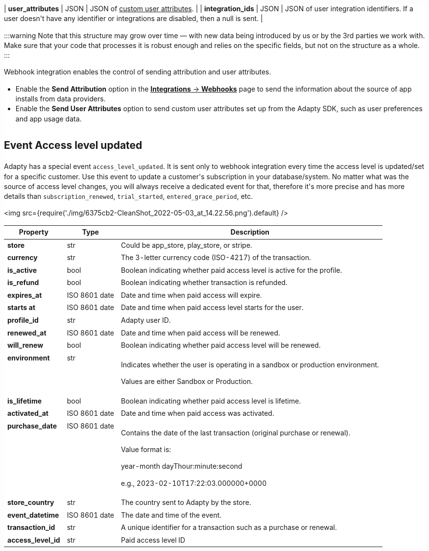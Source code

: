 | **user_attributes**          | JSON                 | JSON of [custom user attributes](setting-user-attributes#custom-user-attributes).                                                                                                                                                                                                                       |
| **integration_ids**          | JSON                 | JSON of user integration identifiers. If a user doesn't have any identifier or integrations are disabled, then a null is sent.                                                                                                                                                                              |

:::warning
Note that this structure may grow over time — with new data being introduced by us or by the 3rd parties we work with. Make sure that your code that processes it is robust enough and relies on the specific fields, but not on the structure as a whole.
:::

Webhook integration enables the control of sending attribution and user attributes. 

- Enable the **Send Attribution** option in the [**Integrations** ->  **Webhooks**](https://app.adapty.io/integrations/customwebhook) page to send the information about the source of app installs from data providers. 
- Enable the **Send User Attributes** option to send custom user attributes set up from the Adapty SDK, such as user preferences and app usage data.

## Event Access level updated

Adapty has a special event `access_level_updated`. It is sent only to webhook integration every time the access level is updated/set for a specific customer. Use this event to update a customer's subscription in your database/system. No matter what was the source of access level changes, you will always receive a dedicated event for that, therefore it's more precise and has more details than `subscription_renewed`, `trial_started`, `entered_grace_period`, etc.


<img
  src={require('./img/6375cb2-CleanShot_2022-05-03_at_14.22.56.png').default}
/>





| Property | Type | Description |
|--------|----|-----------|
| **store** | str | Could be app_store, play_store, or stripe. |
| **currency** | str | The 3-letter currency code (ISO-4217) of the transaction. |
| **is_active** | bool | Boolean indicating whether paid access level is active for the profile. |
| **is_refund** | bool | Boolean indicating whether transaction is refunded. |
| **expires_at** | ISO 8601 date | Date and time when paid access will expire. |
| **starts at** | ISO 8601 date | Date and time when paid access level starts for the user. |
| **profile_id** | str | Adapty user ID. |
| **renewed_at** | ISO 8601 date | Date and time when paid access will be renewed. |
| **will_renew** | bool | Boolean indicating whether paid access level will be renewed. |
| **environment** | str | <p>Indicates whether the user is operating in a sandbox or production environment.</p><p></p><p>Values are either Sandbox or Production.</p> |
| **is_lifetime** | bool | Boolean indicating whether paid access level is lifetime. |
| **activated_at** | ISO 8601 date | Date and time when paid access was activated. |
| **purchase_date** | ISO 8601 date | <p>Contains the date of the last transaction (original purchase or renewal).</p><p></p><p>Value format is:</p><p>year-month dayThour:minute:second</p><p>e.g., 2023-02-10T17:22:03.000000+0000</p> |
| **store_country** | str | The country sent to Adapty by the store. |
| **event_datetime** | ISO 8601 date | The date and time of the event. |
| **transaction_id** | str | A unique identifier for a transaction such as a purchase or renewal. |
| **access_level_id** | str | Paid access level ID |